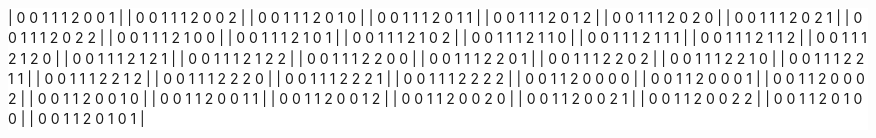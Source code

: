  | 0 0 1 1 1 2 0 0 1 | 
  | 0 0 1 1 1 2 0 0 2 | 
  | 0 0 1 1 1 2 0 1 0 | 
  | 0 0 1 1 1 2 0 1 1 | 
  | 0 0 1 1 1 2 0 1 2 | 
  | 0 0 1 1 1 2 0 2 0 | 
  | 0 0 1 1 1 2 0 2 1 | 
  | 0 0 1 1 1 2 0 2 2 | 
  | 0 0 1 1 1 2 1 0 0 | 
  | 0 0 1 1 1 2 1 0 1 | 
  | 0 0 1 1 1 2 1 0 2 | 
  | 0 0 1 1 1 2 1 1 0 | 
  | 0 0 1 1 1 2 1 1 1 | 
  | 0 0 1 1 1 2 1 1 2 | 
  | 0 0 1 1 1 2 1 2 0 | 
  | 0 0 1 1 1 2 1 2 1 | 
  | 0 0 1 1 1 2 1 2 2 | 
  | 0 0 1 1 1 2 2 0 0 | 
  | 0 0 1 1 1 2 2 0 1 | 
  | 0 0 1 1 1 2 2 0 2 | 
  | 0 0 1 1 1 2 2 1 0 | 
  | 0 0 1 1 1 2 2 1 1 | 
  | 0 0 1 1 1 2 2 1 2 | 
  | 0 0 1 1 1 2 2 2 0 | 
  | 0 0 1 1 1 2 2 2 1 | 
  | 0 0 1 1 1 2 2 2 2 | 
  | 0 0 1 1 2 0 0 0 0 | 
  | 0 0 1 1 2 0 0 0 1 | 
  | 0 0 1 1 2 0 0 0 2 | 
  | 0 0 1 1 2 0 0 1 0 | 
  | 0 0 1 1 2 0 0 1 1 | 
  | 0 0 1 1 2 0 0 1 2 | 
  | 0 0 1 1 2 0 0 2 0 | 
  | 0 0 1 1 2 0 0 2 1 | 
  | 0 0 1 1 2 0 0 2 2 | 
  | 0 0 1 1 2 0 1 0 0 | 
  | 0 0 1 1 2 0 1 0 1 | 
